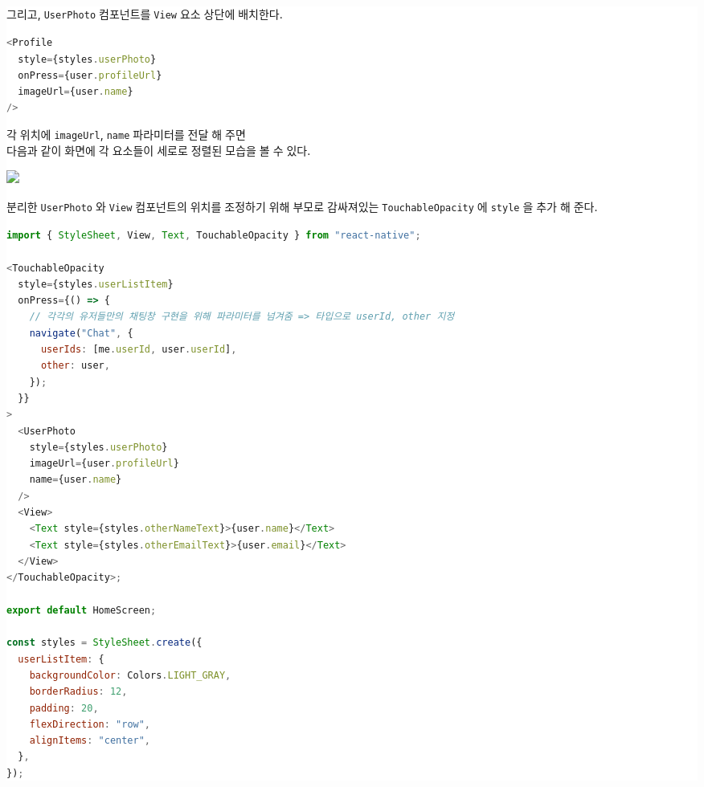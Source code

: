 그리고, `UserPhoto` 컴포넌트를 `View` 요소 상단에 배치한다.<br>

```javascript
<Profile
  style={styles.userPhoto}
  onPress={user.profileUrl}
  imageUrl={user.name}
/>
```

각 위치에 `imageUrl`, `name` 파라미터를 전달 해 주면<br>
다음과 같이 화면에 각 요소들이 세로로 정렬된 모습을 볼 수 있다.

![](https://img1.daumcdn.net/thumb/R1280x0/?scode=mtistory2&fname=https%3A%2F%2Fblog.kakaocdn.net%2Fdn%2FbfH5b4%2FbtsrvWYB4hv%2F429ughHb53bmWKFoWvjTI0%2Fimg.png)

분리한 `UserPhoto` 와 `View` 컴포넌트의 위치를 조정하기 위해
부모로 감싸져있는 `TouchableOpacity` 에 `style` 을 추가 해 준다.

```javascript
import { StyleSheet, View, Text, TouchableOpacity } from "react-native";

<TouchableOpacity
  style={styles.userListItem}
  onPress={() => {
    // 각각의 유저들만의 채팅창 구현을 위해 파라미터를 넘겨줌 => 타입으로 userId, other 지정
    navigate("Chat", {
      userIds: [me.userId, user.userId],
      other: user,
    });
  }}
>
  <UserPhoto
    style={styles.userPhoto}
    imageUrl={user.profileUrl}
    name={user.name}
  />
  <View>
    <Text style={styles.otherNameText}>{user.name}</Text>
    <Text style={styles.otherEmailText}>{user.email}</Text>
  </View>
</TouchableOpacity>;

export default HomeScreen;

const styles = StyleSheet.create({
  userListItem: {
    backgroundColor: Colors.LIGHT_GRAY,
    borderRadius: 12,
    padding: 20,
    flexDirection: "row",
    alignItems: "center",
  },
});
```

